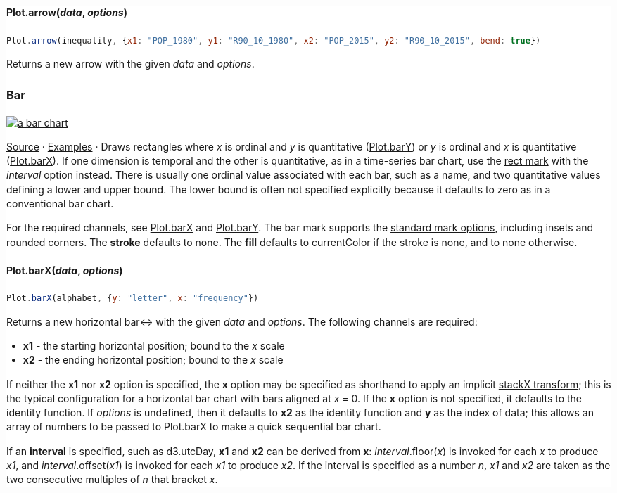 

#### Plot.arrow(*data*, *options*)

```js
Plot.arrow(inequality, {x1: "POP_1980", y1: "R90_10_1980", x2: "POP_2015", y2: "R90_10_2015", bend: true})
```

Returns a new arrow with the given *data* and *options*.



### Bar

[<img src="./img/bar.png" width="320" height="198" alt="a bar chart">](https://observablehq.com/@observablehq/plot-bar)

[Source](./src/marks/bar.js) · [Examples](https://observablehq.com/@observablehq/plot-bar) · Draws rectangles where *x* is ordinal and *y* is quantitative ([Plot.barY](#plotbarydata-options)) or *y* is ordinal and *x* is quantitative ([Plot.barX](#plotbarxdata-options)). If one dimension is temporal and the other is quantitative, as in a time-series bar chart, use the [rect mark](#rect) with the *interval* option instead. There is usually one ordinal value associated with each bar, such as a name, and two quantitative values defining a lower and upper bound. The lower bound is often not specified explicitly because it defaults to zero as in a conventional bar chart.

For the required channels, see [Plot.barX](#plotbarxdata-options) and [Plot.barY](#plotbarydata-options). The bar mark supports the [standard mark options](#marks), including insets and rounded corners. The **stroke** defaults to none. The **fill** defaults to currentColor if the stroke is none, and to none otherwise.



#### Plot.barX(*data*, *options*)

```js
Plot.barX(alphabet, {y: "letter", x: "frequency"})
```

Returns a new horizontal bar↔︎ with the given *data* and *options*. The
following channels are required:

* **x1** - the starting horizontal position; bound to the *x* scale
* **x2** - the ending horizontal position; bound to the *x* scale

If neither the **x1** nor **x2** option is specified, the **x** option may be
specified as shorthand to apply an implicit [stackX
transform](https://github.com/observablehq/plot/blob/main/README.md#plotstackxstack-options);
this is the typical configuration for a horizontal bar chart with bars
aligned at *x* = 0. If the **x** option is not specified, it defaults to the
identity function. If *options* is undefined, then it defaults to **x2** as
the identity function and **y** as the index of data; this allows an array of
numbers to be passed to Plot.barX to make a quick sequential bar chart.

If an **interval** is specified, such as d3.utcDay, **x1** and **x2** can be
derived from **x**: *interval*.floor(*x*) is invoked for each *x* to produce
*x1*, and *interval*.offset(*x1*) is invoked for each *x1* to produce *x2*.
If the interval is specified as a number *n*, *x1* and *x2* are taken as the
two consecutive multiples of *n* that bracket *x*.
